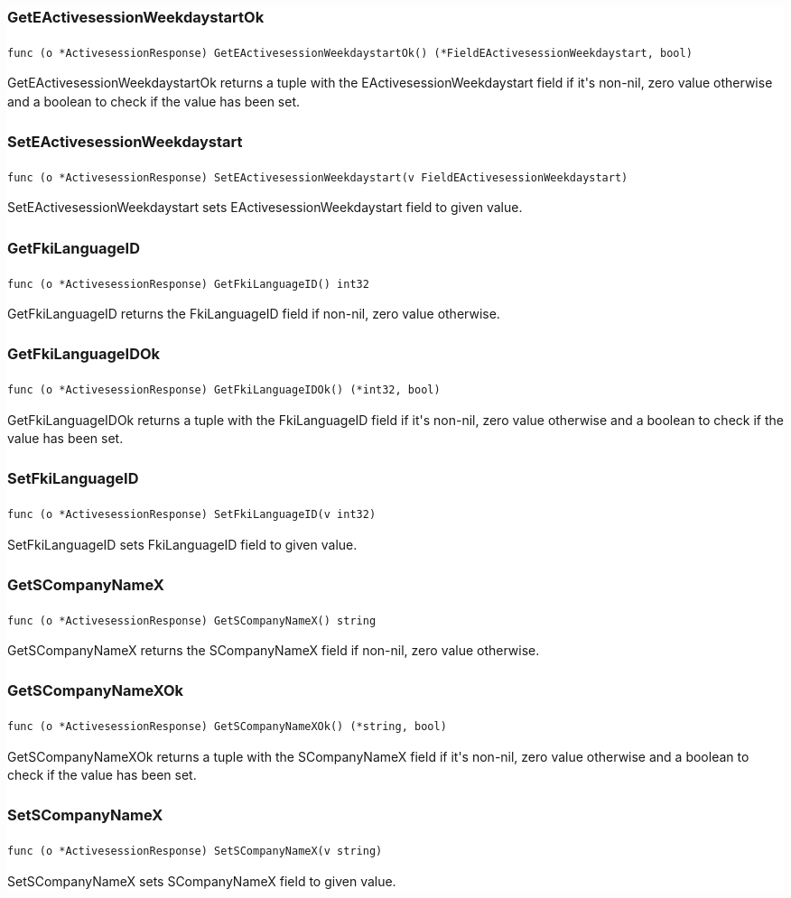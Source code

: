 ### GetEActivesessionWeekdaystartOk

`func (o *ActivesessionResponse) GetEActivesessionWeekdaystartOk() (*FieldEActivesessionWeekdaystart, bool)`

GetEActivesessionWeekdaystartOk returns a tuple with the EActivesessionWeekdaystart field if it's non-nil, zero value otherwise
and a boolean to check if the value has been set.

### SetEActivesessionWeekdaystart

`func (o *ActivesessionResponse) SetEActivesessionWeekdaystart(v FieldEActivesessionWeekdaystart)`

SetEActivesessionWeekdaystart sets EActivesessionWeekdaystart field to given value.


### GetFkiLanguageID

`func (o *ActivesessionResponse) GetFkiLanguageID() int32`

GetFkiLanguageID returns the FkiLanguageID field if non-nil, zero value otherwise.

### GetFkiLanguageIDOk

`func (o *ActivesessionResponse) GetFkiLanguageIDOk() (*int32, bool)`

GetFkiLanguageIDOk returns a tuple with the FkiLanguageID field if it's non-nil, zero value otherwise
and a boolean to check if the value has been set.

### SetFkiLanguageID

`func (o *ActivesessionResponse) SetFkiLanguageID(v int32)`

SetFkiLanguageID sets FkiLanguageID field to given value.


### GetSCompanyNameX

`func (o *ActivesessionResponse) GetSCompanyNameX() string`

GetSCompanyNameX returns the SCompanyNameX field if non-nil, zero value otherwise.

### GetSCompanyNameXOk

`func (o *ActivesessionResponse) GetSCompanyNameXOk() (*string, bool)`

GetSCompanyNameXOk returns a tuple with the SCompanyNameX field if it's non-nil, zero value otherwise
and a boolean to check if the value has been set.

### SetSCompanyNameX

`func (o *ActivesessionResponse) SetSCompanyNameX(v string)`

SetSCompanyNameX sets SCompanyNameX field to given value.
